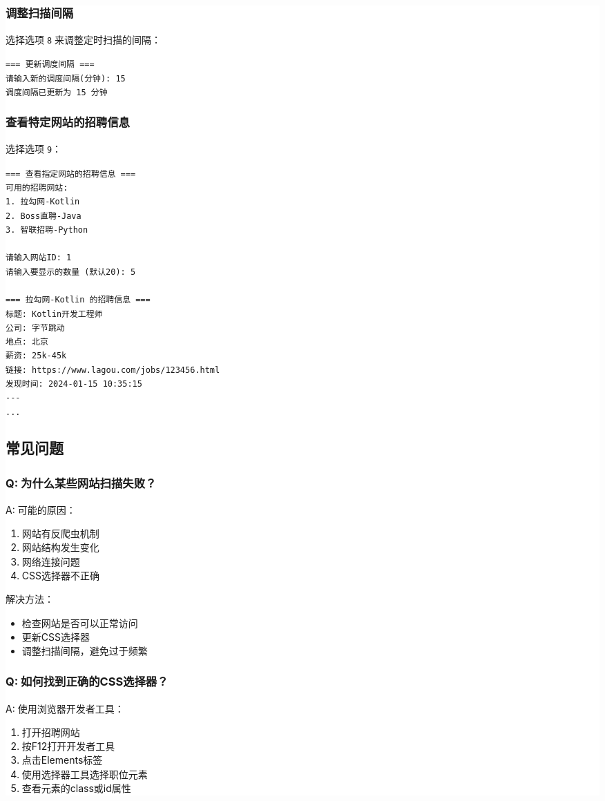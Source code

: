### 调整扫描间隔

选择选项 `8` 来调整定时扫描的间隔：

```
=== 更新调度间隔 ===
请输入新的调度间隔(分钟): 15
调度间隔已更新为 15 分钟
```

### 查看特定网站的招聘信息

选择选项 `9`：

```
=== 查看指定网站的招聘信息 ===
可用的招聘网站:
1. 拉勾网-Kotlin
2. Boss直聘-Java
3. 智联招聘-Python

请输入网站ID: 1
请输入要显示的数量 (默认20): 5

=== 拉勾网-Kotlin 的招聘信息 ===
标题: Kotlin开发工程师
公司: 字节跳动
地点: 北京
薪资: 25k-45k
链接: https://www.lagou.com/jobs/123456.html
发现时间: 2024-01-15 10:35:15
---
...
```

## 常见问题

### Q: 为什么某些网站扫描失败？
A: 可能的原因：
1. 网站有反爬虫机制
2. 网站结构发生变化
3. 网络连接问题
4. CSS选择器不正确

解决方法：
- 检查网站是否可以正常访问
- 更新CSS选择器
- 调整扫描间隔，避免过于频繁

### Q: 如何找到正确的CSS选择器？
A: 使用浏览器开发者工具：
1. 打开招聘网站
2. 按F12打开开发者工具
3. 点击Elements标签
4. 使用选择器工具选择职位元素
5. 查看元素的class或id属性
